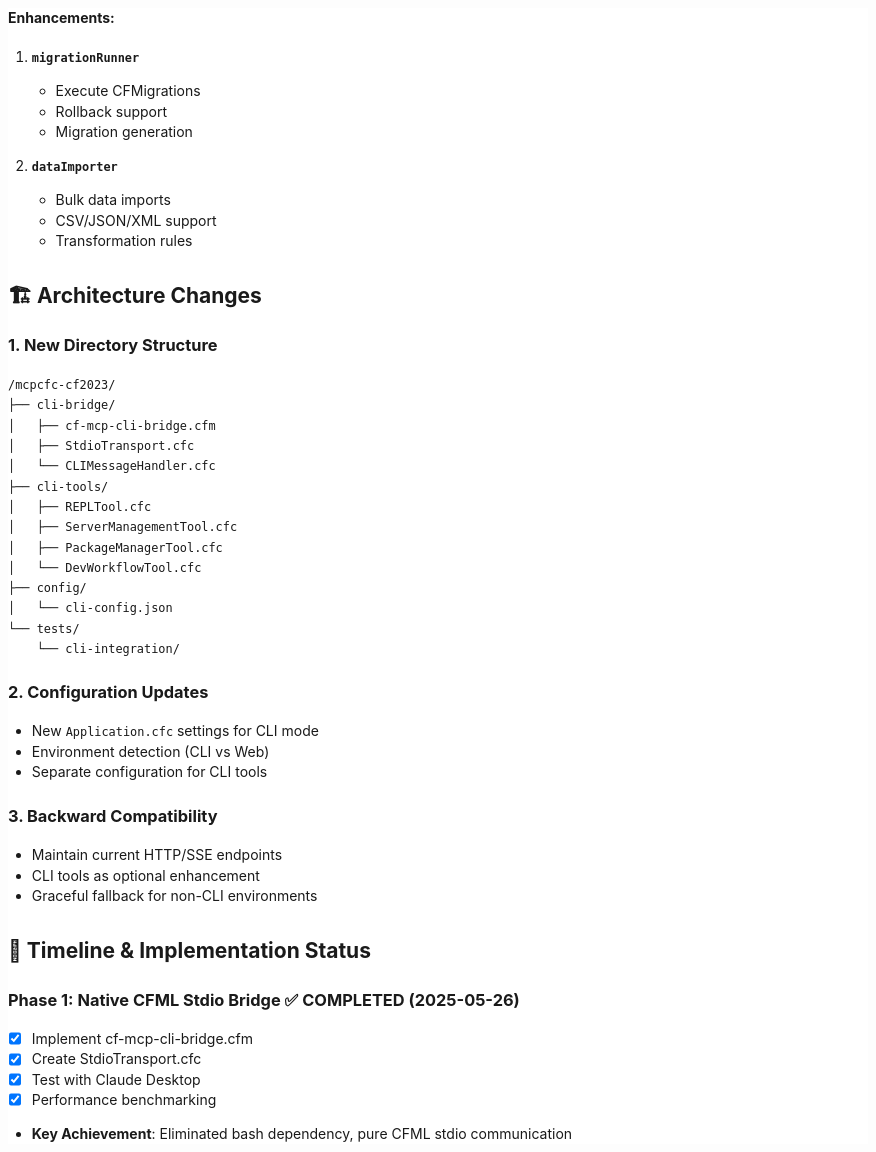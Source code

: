 #### Enhancements:
1. **`migrationRunner`**
   - Execute CFMigrations
   - Rollback support
   - Migration generation

2. **`dataImporter`**
   - Bulk data imports
   - CSV/JSON/XML support
   - Transformation rules

## 🏗️ Architecture Changes

### 1. New Directory Structure
```
/mcpcfc-cf2023/
├── cli-bridge/
│   ├── cf-mcp-cli-bridge.cfm
│   ├── StdioTransport.cfc
│   └── CLIMessageHandler.cfc
├── cli-tools/
│   ├── REPLTool.cfc
│   ├── ServerManagementTool.cfc
│   ├── PackageManagerTool.cfc
│   └── DevWorkflowTool.cfc
├── config/
│   └── cli-config.json
└── tests/
    └── cli-integration/
```

### 2. Configuration Updates
- New `Application.cfc` settings for CLI mode
- Environment detection (CLI vs Web)
- Separate configuration for CLI tools

### 3. Backward Compatibility
- Maintain current HTTP/SSE endpoints
- CLI tools as optional enhancement
- Graceful fallback for non-CLI environments

## 📅 Timeline & Implementation Status

### Phase 1: Native CFML Stdio Bridge ✅ COMPLETED (2025-05-26)
- [x] Implement cf-mcp-cli-bridge.cfm
- [x] Create StdioTransport.cfc
- [x] Test with Claude Desktop
- [x] Performance benchmarking
- **Key Achievement**: Eliminated bash dependency, pure CFML stdio communication

